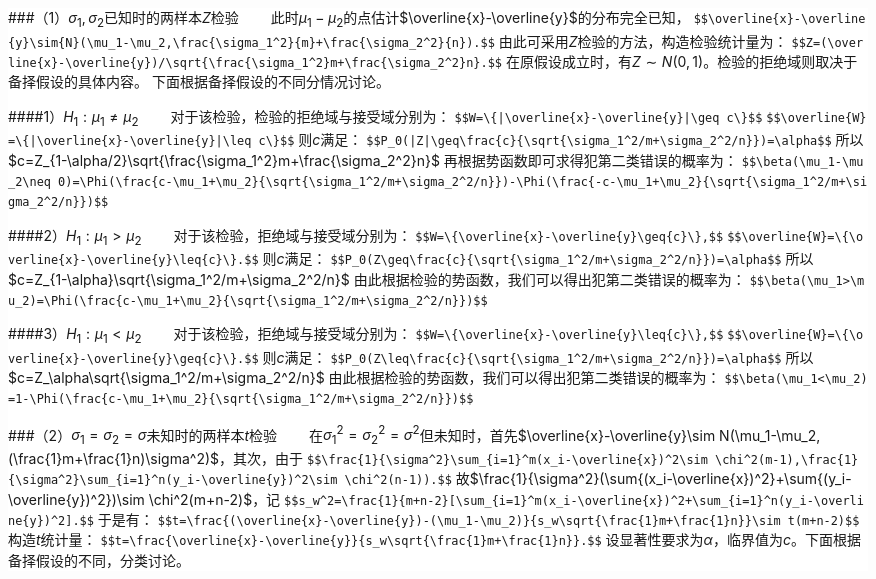 ###（1）$\sigma_1,\sigma_2$已知时的两样本$Z$检验
&emsp;&emsp;此时$\mu_1-\mu_2$的点估计$\overline{x}-\overline{y}$的分布完全已知，
`$$\overline{x}-\overline{y}\sim{N}(\mu_1-\mu_2,\frac{\sigma_1^2}{m}+\frac{\sigma_2^2}{n}).$$`
由此可采用$Z$检验的方法，构造检验统计量为：
`$$Z=(\overline{x}-\overline{y})/\sqrt{\frac{\sigma_1^2}m+\frac{\sigma_2^2}n}.$$`
在原假设成立时，有$Z\sim{N}(0,1)$。检验的拒绝域则取决于备择假设的具体内容。
下面根据备择假设的不同分情况讨论。

####1）$H_1:\mu_1\neq\mu_2$
&emsp;&emsp;对于该检验，检验的拒绝域与接受域分别为：
`$$W=\{|\overline{x}-\overline{y}|\geq c\}$$`
`$$\overline{W}=\{|\overline{x}-\overline{y}|\leq c\}$$`
则$c$满足：
`$$P_0(|Z|\geq\frac{c}{\sqrt{\sigma_1^2/m+\sigma_2^2/n}})=\alpha$$`
所以$c=Z_{1-\alpha/2}\sqrt{\frac{\sigma_1^2}m+\frac{\sigma_2^2}n}$
再根据势函数即可求得犯第二类错误的概率为：
`$$\beta(\mu_1-\mu_2\neq 0)=\Phi(\frac{c-\mu_1+\mu_2}{\sqrt{\sigma_1^2/m+\sigma_2^2/n}})-\Phi(\frac{-c-\mu_1+\mu_2}{\sqrt{\sigma_1^2/m+\sigma_2^2/n}})$$`

####2）$H_1:\mu_1>\mu_2$
&emsp;&emsp;对于该检验，拒绝域与接受域分别为：
`$$W=\{\overline{x}-\overline{y}\geq{c}\},$$`
`$$\overline{W}=\{\overline{x}-\overline{y}\leq{c}\}.$$`
则$c$满足：
`$$P_0(Z\geq\frac{c}{\sqrt{\sigma_1^2/m+\sigma_2^2/n}})=\alpha$$`
所以$c=Z_{1-\alpha}\sqrt{\sigma_1^2/m+\sigma_2^2/n}$
由此根据检验的势函数，我们可以得出犯第二类错误的概率为：
`$$\beta(\mu_1>\mu_2)=\Phi(\frac{c-\mu_1+\mu_2}{\sqrt{\sigma_1^2/m+\sigma_2^2/n}})$$`

####3）$H_1:\mu_1<\mu_2$
&emsp;&emsp;对于该检验，拒绝域与接受域分别为：
`$$W=\{\overline{x}-\overline{y}\leq{c}\},$$`
`$$\overline{W}=\{\overline{x}-\overline{y}\geq{c}\}.$$`
则$c$满足：
`$$P_0(Z\leq\frac{c}{\sqrt{\sigma_1^2/m+\sigma_2^2/n}})=\alpha$$`
所以$c=Z_\alpha\sqrt{\sigma_1^2/m+\sigma_2^2/n}$
由此根据检验的势函数，我们可以得出犯第二类错误的概率为：
`$$\beta(\mu_1<\mu_2)=1-\Phi(\frac{c-\mu_1+\mu_2}{\sqrt{\sigma_1^2/m+\sigma_2^2/n}})$$`

###（2）$\sigma_1=\sigma_2=\sigma$未知时的两样本$t$检验
&emsp;&emsp;在$\sigma_1^2=\sigma_2^2=\sigma^2$但未知时，首先$\overline{x}-\overline{y}\sim N(\mu_1-\mu_2,(\frac{1}m+\frac{1}n)\sigma^2)$，其次，由于
`$$\frac{1}{\sigma^2}\sum_{i=1}^m(x_i-\overline{x})^2\sim \chi^2(m-1),\frac{1}{\sigma^2}\sum_{i=1}^n(y_i-\overline{y})^2\sim \chi^2(n-1)).$$`
故$\frac{1}{\sigma^2}(\sum{(x_i-\overline{x})^2}+\sum{(y_i-\overline{y})^2})\sim \chi^2(m+n-2)$，记
`$$s_w^2=\frac{1}{m+n-2}[\sum_{i=1}^m(x_i-\overline{x})^2+\sum_{i=1}^n(y_i-\overline{y})^2].$$`
于是有：
`$$t=\frac{(\overline{x}-\overline{y})-(\mu_1-\mu_2)}{s_w\sqrt{\frac{1}m+\frac{1}n}}\sim t(m+n-2)$$`
构造$t$统计量：
`$$t=\frac{\overline{x}-\overline{y}}{s_w\sqrt{\frac{1}m+\frac{1}n}}.$$`
设显著性要求为$\alpha$，临界值为$c$。下面根据备择假设的不同，分类讨论。
